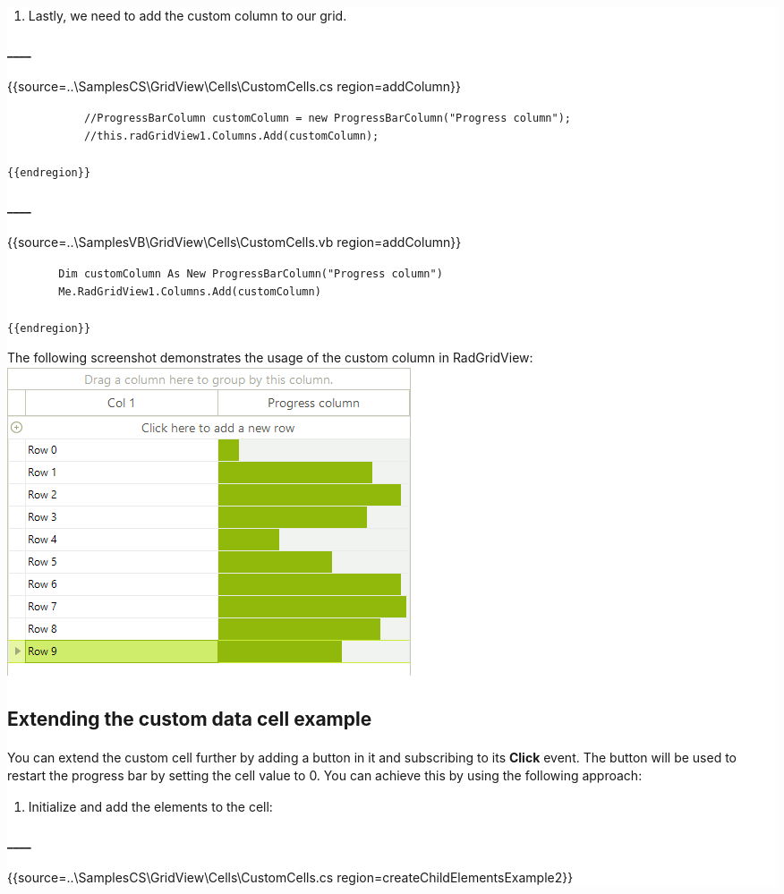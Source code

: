 

1. Lastly, we need to add the custom column to our grid. 

#### ____

{{source=..\SamplesCS\GridView\Cells\CustomCells.cs region=addColumn}}
	            
	            //ProgressBarColumn customColumn = new ProgressBarColumn("Progress column");
	            //this.radGridView1.Columns.Add(customColumn);
	            
	{{endregion}}



#### ____

{{source=..\SamplesVB\GridView\Cells\CustomCells.vb region=addColumn}}
	
	        Dim customColumn As New ProgressBarColumn("Progress column")
	        Me.RadGridView1.Columns.Add(customColumn)
	
	{{endregion}}



The following screenshot demonstrates the usage of the custom column in RadGridView:![gridview-cells-custom-cell 001](images/gridview-cells-custom-cell001.png)

## Extending the custom data cell example

You can extend the custom cell further by adding a button in it and subscribing to its 
    	__Click__ event. The button will be used to restart the progress bar by 
    	setting the cell value to 0. You can achieve this by using the following approach:
    	

1. Initialize and add the elements to the cell:

#### ____

{{source=..\SamplesCS\GridView\Cells\CustomCells.cs region=createChildElementsExample2}}
	            